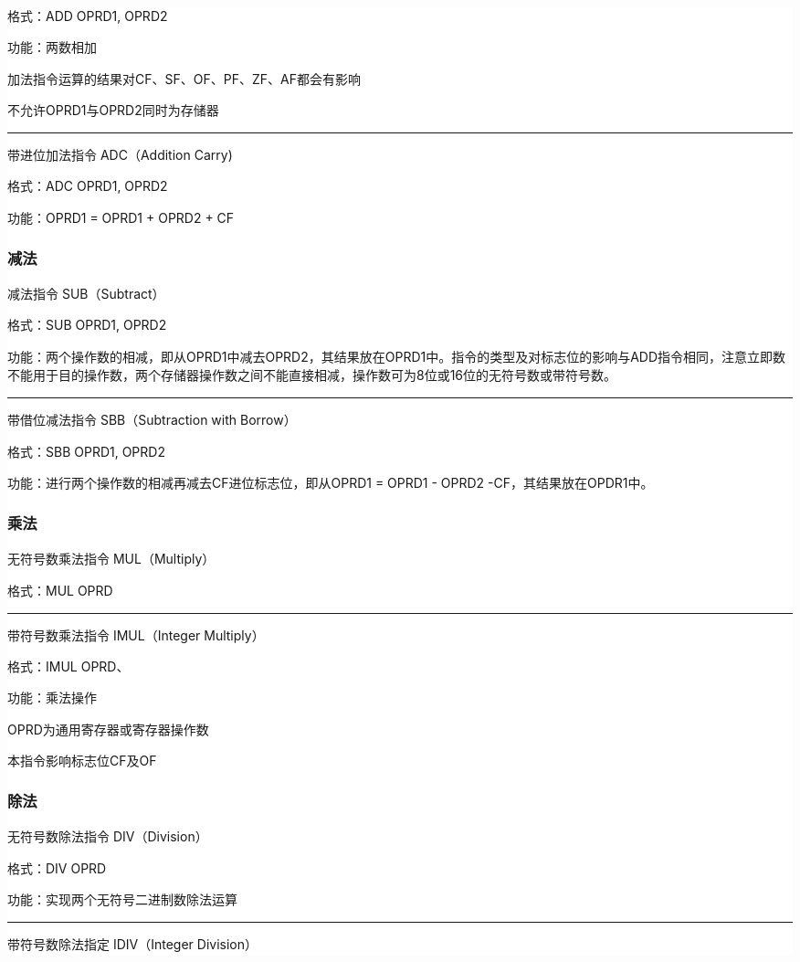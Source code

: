 格式：ADD OPRD1, OPRD2

功能：两数相加

加法指令运算的结果对CF、SF、OF、PF、ZF、AF都会有影响

不允许OPRD1与OPRD2同时为存储器

---

带进位加法指令 ADC（Addition Carry)

格式：ADC OPRD1, OPRD2

功能：OPRD1 = OPRD1 + OPRD2 + CF

### 减法

减法指令 SUB（Subtract）

格式：SUB OPRD1, OPRD2

功能：两个操作数的相减，即从OPRD1中减去OPRD2，其结果放在OPRD1中。指令的类型及对标志位的影响与ADD指令相同，注意立即数不能用于目的操作数，两个存储器操作数之间不能直接相减，操作数可为8位或16位的无符号数或带符号数。

---

带借位减法指令 SBB（Subtraction with Borrow）

格式：SBB OPRD1, OPRD2

功能：进行两个操作数的相减再减去CF进位标志位，即从OPRD1 = OPRD1 - OPRD2 -CF，其结果放在OPDR1中。

### 乘法

无符号数乘法指令 MUL（Multiply）

格式：MUL OPRD

---

带符号数乘法指令 IMUL（Integer Multiply）

格式：IMUL OPRD、

功能：乘法操作

OPRD为通用寄存器或寄存器操作数

本指令影响标志位CF及OF

### 除法

无符号数除法指令 DIV（Division）

格式：DIV OPRD

功能：实现两个无符号二进制数除法运算

---

带符号数除法指定 IDIV（Integer Division）

